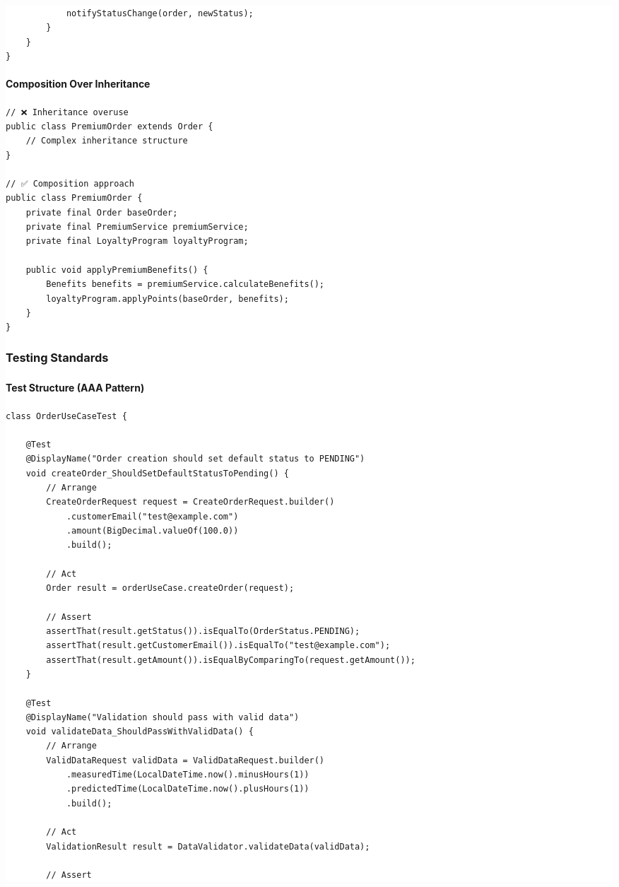 ```
            notifyStatusChange(order, newStatus);
        }
    }
}
```

#### Composition Over Inheritance
```
// ❌ Inheritance overuse
public class PremiumOrder extends Order {
    // Complex inheritance structure
}

// ✅ Composition approach
public class PremiumOrder {
    private final Order baseOrder;
    private final PremiumService premiumService;
    private final LoyaltyProgram loyaltyProgram;
    
    public void applyPremiumBenefits() {
        Benefits benefits = premiumService.calculateBenefits();
        loyaltyProgram.applyPoints(baseOrder, benefits);
    }
}
```

### Testing Standards

#### Test Structure (AAA Pattern)
```
class OrderUseCaseTest {
    
    @Test
    @DisplayName("Order creation should set default status to PENDING")
    void createOrder_ShouldSetDefaultStatusToPending() {
        // Arrange
        CreateOrderRequest request = CreateOrderRequest.builder()
            .customerEmail("test@example.com")
            .amount(BigDecimal.valueOf(100.0))
            .build();
        
        // Act
        Order result = orderUseCase.createOrder(request);
        
        // Assert
        assertThat(result.getStatus()).isEqualTo(OrderStatus.PENDING);
        assertThat(result.getCustomerEmail()).isEqualTo("test@example.com");
        assertThat(result.getAmount()).isEqualByComparingTo(request.getAmount());
    }
    
    @Test
    @DisplayName("Validation should pass with valid data")
    void validateData_ShouldPassWithValidData() {
        // Arrange
        ValidDataRequest validData = ValidDataRequest.builder()
            .measuredTime(LocalDateTime.now().minusHours(1))
            .predictedTime(LocalDateTime.now().plusHours(1))
            .build();
        
        // Act
        ValidationResult result = DataValidator.validateData(validData);
        
        // Assert
```